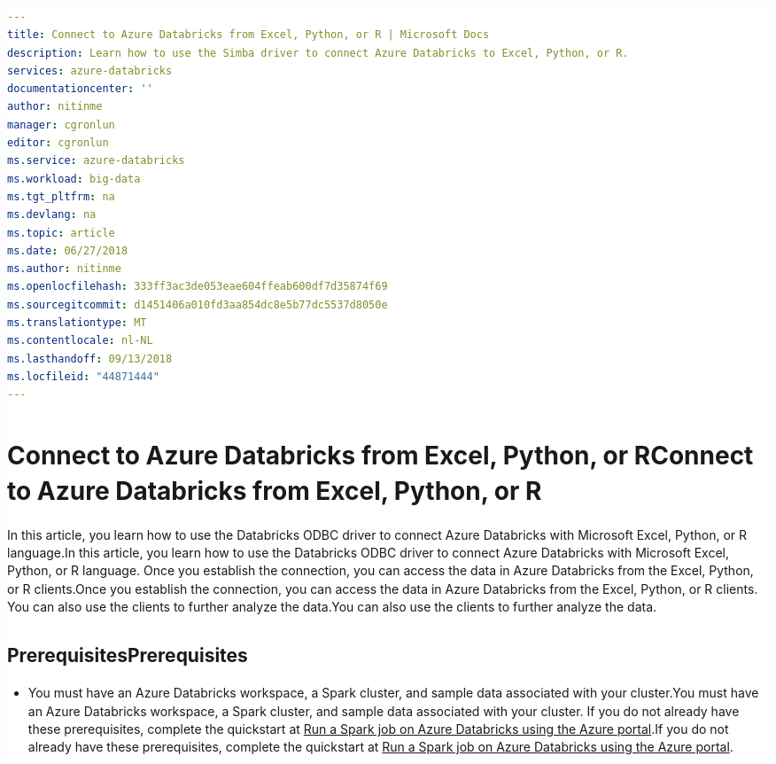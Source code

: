 ```yaml
---
title: Connect to Azure Databricks from Excel, Python, or R | Microsoft Docs
description: Learn how to use the Simba driver to connect Azure Databricks to Excel, Python, or R.
services: azure-databricks
documentationcenter: ''
author: nitinme
manager: cgronlun
editor: cgronlun
ms.service: azure-databricks
ms.workload: big-data
ms.tgt_pltfrm: na
ms.devlang: na
ms.topic: article
ms.date: 06/27/2018
ms.author: nitinme
ms.openlocfilehash: 333ff3ac3de053eae604ffeab600df7d35874f69
ms.sourcegitcommit: d1451406a010fd3aa854dc8e5b77dc5537d8050e
ms.translationtype: MT
ms.contentlocale: nl-NL
ms.lasthandoff: 09/13/2018
ms.locfileid: "44871444"
---
```

# <a name="connect-to-azure-databricks-from-excel-python-or-r"></a><span data-ttu-id="ceca5-103">Connect to Azure Databricks from Excel, Python, or R</span><span class="sxs-lookup"><span data-stu-id="ceca5-103">Connect to Azure Databricks from Excel, Python, or R</span></span>

<span data-ttu-id="ceca5-104">In this article, you learn how to use the Databricks ODBC driver to connect Azure Databricks with Microsoft Excel, Python, or R language.</span><span class="sxs-lookup"><span data-stu-id="ceca5-104">In this article, you learn how to use the Databricks ODBC driver to connect Azure Databricks with Microsoft Excel, Python, or R language.</span></span> <span data-ttu-id="ceca5-105">Once you establish the connection, you can access the data in Azure Databricks from the Excel, Python, or R clients.</span><span class="sxs-lookup"><span data-stu-id="ceca5-105">Once you establish the connection, you can access the data in Azure Databricks from the Excel, Python, or R clients.</span></span> <span data-ttu-id="ceca5-106">You can also use the clients to further analyze the data.</span><span class="sxs-lookup"><span data-stu-id="ceca5-106">You can also use the clients to further analyze the data.</span></span> 

## <a name="prerequisites"></a><span data-ttu-id="ceca5-107">Prerequisites</span><span class="sxs-lookup"><span data-stu-id="ceca5-107">Prerequisites</span></span>

* <span data-ttu-id="ceca5-108">You must have an Azure Databricks workspace, a Spark cluster, and sample data associated with your cluster.</span><span class="sxs-lookup"><span data-stu-id="ceca5-108">You must have an Azure Databricks workspace, a Spark cluster, and sample data associated with your cluster.</span></span> <span data-ttu-id="ceca5-109">If you do not already have these prerequisites, complete the quickstart at [Run a Spark job on Azure Databricks using the Azure portal](quickstart-create-databricks-workspace-portal.md).</span><span class="sxs-lookup"><span data-stu-id="ceca5-109">If you do not already have these prerequisites, complete the quickstart at [Run a Spark job on Azure Databricks using the Azure portal](quickstart-create-databricks-workspace-portal.md).</span></span>
